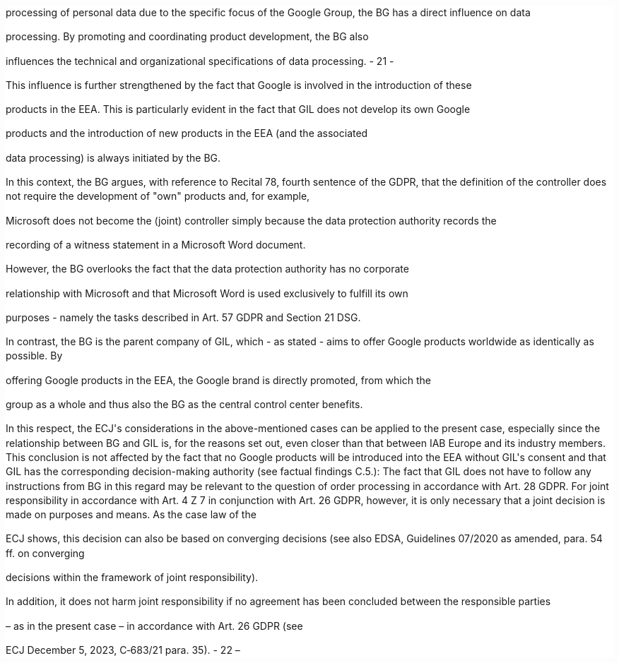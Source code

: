 processing of personal data due to the specific focus of the Google Group, the BG has a direct influence on data

processing. By promoting and coordinating product development, the BG also

influences the technical and organizational specifications of data processing. - 21 -

This influence is further strengthened by the fact that Google is involved in the introduction of these

products in the EEA. This is particularly evident in the fact that GIL does not develop its own Google

products and the introduction of new products in the EEA (and the associated

data processing) is always initiated by the BG.

In this context, the BG argues, with reference to Recital 78, fourth sentence of the GDPR, that
the definition of the controller does not require the development of "own" products and, for example,

Microsoft does not become the (joint) controller simply because the data protection authority records the

recording of a witness statement in a Microsoft Word document.

However, the BG overlooks the fact that the data protection authority has no corporate

relationship with Microsoft and that Microsoft Word is used exclusively to fulfill its own

purposes - namely the tasks described in Art. 57 GDPR and Section 21 DSG.

In contrast, the BG is the parent company of GIL, which - as stated - aims to offer Google products worldwide as identically as possible. By

offering Google products in the EEA, the Google brand is directly promoted, from which the

group as a whole and thus also the BG as the central control center benefits.

In this respect, the ECJ's considerations in the above-mentioned cases can be applied to the present case, especially since the relationship between BG and GIL is, for the reasons set out, even closer than that between IAB Europe and its industry members. This conclusion is not affected by the fact that no Google products will be introduced into the EEA without GIL's consent and that GIL has the corresponding decision-making authority (see factual findings C.5.): The fact that GIL does not have to follow any instructions from BG in this regard may be relevant to the question of order processing in accordance with Art. 28 GDPR. For joint responsibility in accordance with Art. 4 Z 7 in conjunction with Art. 26 GDPR, however, it is only necessary that a joint decision is made on purposes and means. As the case law of the

ECJ shows, this decision can also be based on converging decisions (see also EDSA, Guidelines 07/2020 as amended, para. 54 ff. on converging

decisions within the framework of joint responsibility).

In addition, it does not harm joint responsibility if no agreement has been concluded between the responsible parties

– as in the present case – in accordance with Art. 26 GDPR (see

ECJ December 5, 2023, C‑683/21 para. 35). - 22 –

